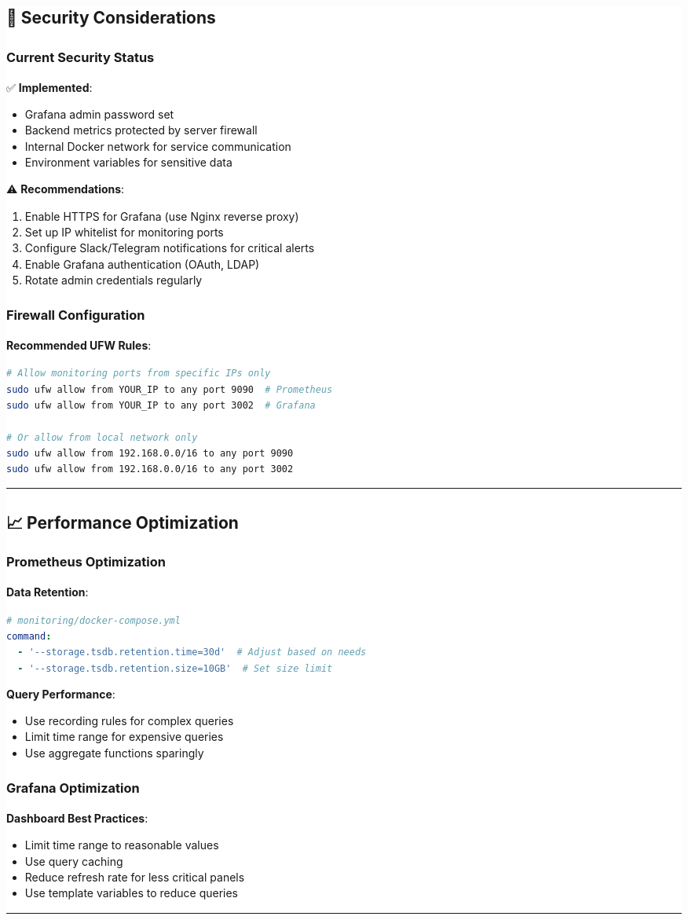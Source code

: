 
## 🔐 Security Considerations

### Current Security Status

✅ **Implemented**:
- Grafana admin password set
- Backend metrics protected by server firewall
- Internal Docker network for service communication
- Environment variables for sensitive data

⚠️ **Recommendations**:
1. Enable HTTPS for Grafana (use Nginx reverse proxy)
2. Set up IP whitelist for monitoring ports
3. Configure Slack/Telegram notifications for critical alerts
4. Enable Grafana authentication (OAuth, LDAP)
5. Rotate admin credentials regularly

### Firewall Configuration

**Recommended UFW Rules**:
```bash
# Allow monitoring ports from specific IPs only
sudo ufw allow from YOUR_IP to any port 9090  # Prometheus
sudo ufw allow from YOUR_IP to any port 3002  # Grafana

# Or allow from local network only
sudo ufw allow from 192.168.0.0/16 to any port 9090
sudo ufw allow from 192.168.0.0/16 to any port 3002
```

---

## 📈 Performance Optimization

### Prometheus Optimization

**Data Retention**:
```yaml
# monitoring/docker-compose.yml
command:
  - '--storage.tsdb.retention.time=30d'  # Adjust based on needs
  - '--storage.tsdb.retention.size=10GB'  # Set size limit
```

**Query Performance**:
- Use recording rules for complex queries
- Limit time range for expensive queries
- Use aggregate functions sparingly

### Grafana Optimization

**Dashboard Best Practices**:
- Limit time range to reasonable values
- Use query caching
- Reduce refresh rate for less critical panels
- Use template variables to reduce queries

---